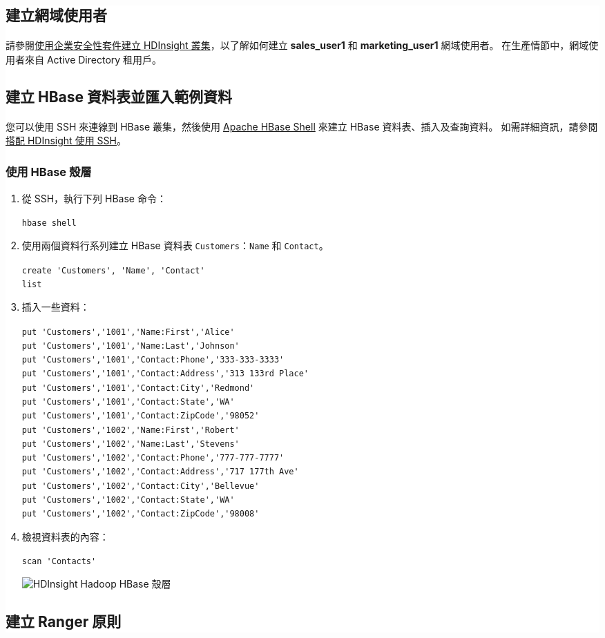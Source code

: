 ## <a name="create-domain-users"></a>建立網域使用者

請參閱[使用企業安全性套件建立 HDInsight 叢集](https://docs.microsoft.com/azure/hdinsight/domain-joined/apache-domain-joined-configure-using-azure-adds)，以了解如何建立 **sales_user1** 和 **marketing_user1** 網域使用者。 在生產情節中，網域使用者來自 Active Directory 租用戶。

## <a name="create-hbase-tables-and-import-sample-data"></a>建立 HBase 資料表並匯入範例資料

您可以使用 SSH 來連線到 HBase 叢集，然後使用 [Apache HBase Shell](https://hbase.apache.org/0.94/book/shell.html) 來建立 HBase 資料表、插入及查詢資料。 如需詳細資訊，請參閱[搭配 HDInsight 使用 SSH](../hdinsight-hadoop-linux-use-ssh-unix.md)。

### <a name="to-use-the-hbase-shell"></a>使用 HBase 殼層

1. 從 SSH，執行下列 HBase 命令：
   
    ```bash
    hbase shell
    ```

2. 使用兩個資料行系列建立 HBase 資料表 `Customers`：`Name` 和 `Contact`。

    ```hbaseshell   
    create 'Customers', 'Name', 'Contact'
    list
    ```
3. 插入一些資料：
    
    ```hbaseshell   
    put 'Customers','1001','Name:First','Alice'
    put 'Customers','1001','Name:Last','Johnson'
    put 'Customers','1001','Contact:Phone','333-333-3333'
    put 'Customers','1001','Contact:Address','313 133rd Place'
    put 'Customers','1001','Contact:City','Redmond'
    put 'Customers','1001','Contact:State','WA'
    put 'Customers','1001','Contact:ZipCode','98052'
    put 'Customers','1002','Name:First','Robert'
    put 'Customers','1002','Name:Last','Stevens'
    put 'Customers','1002','Contact:Phone','777-777-7777'
    put 'Customers','1002','Contact:Address','717 177th Ave'
    put 'Customers','1002','Contact:City','Bellevue'
    put 'Customers','1002','Contact:State','WA'
    put 'Customers','1002','Contact:ZipCode','98008'
    ```
4. 檢視資料表的內容：
    
    ```hbaseshell
    scan 'Contacts'
    ```
    ![HDInsight Hadoop HBase 殼層](./media/apache-domain-joined-run-hbase/hbase-shell-scan-table.png)

## <a name="create-ranger-policies"></a>建立 Ranger 原則
